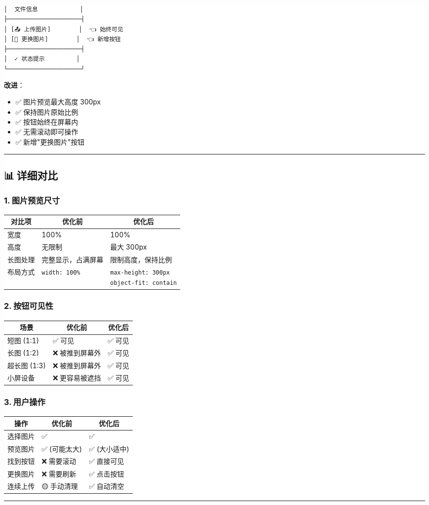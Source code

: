 ```
│  文件信息            │
├─────────────────────┤
│ [📤 上传图片]        │  👈 始终可见
│ [🔄 更换图片]        │  👈 新增按钮
├─────────────────────┤
│  ✓ 状态提示         │
└─────────────────────┘
```

**改进**：
- ✅ 图片预览最大高度 300px
- ✅ 保持图片原始比例
- ✅ 按钮始终在屏幕内
- ✅ 无需滚动即可操作
- ✅ 新增"更换图片"按钮

---

## 📊 详细对比

### 1. 图片预览尺寸

| 对比项 | 优化前 | 优化后 |
|-------|-------|-------|
| 宽度 | 100% | 100% |
| 高度 | 无限制 | 最大 300px |
| 长图处理 | 完整显示，占满屏幕 | 限制高度，保持比例 |
| 布局方式 | `width: 100%` | `max-height: 300px`<br>`object-fit: contain` |

### 2. 按钮可见性

| 场景 | 优化前 | 优化后 |
|-----|-------|-------|
| 短图 (1:1) | ✅ 可见 | ✅ 可见 |
| 长图 (1:2) | ❌ 被推到屏幕外 | ✅ 可见 |
| 超长图 (1:3) | ❌ 被推到屏幕外 | ✅ 可见 |
| 小屏设备 | ❌ 更容易被遮挡 | ✅ 可见 |

### 3. 用户操作

| 操作 | 优化前 | 优化后 |
|-----|-------|-------|
| 选择图片 | ✅ | ✅ |
| 预览图片 | ✅ (可能太大) | ✅ (大小适中) |
| 找到按钮 | ❌ 需要滚动 | ✅ 直接可见 |
| 更换图片 | ❌ 需要刷新 | ✅ 点击按钮 |
| 连续上传 | 🟡 手动清理 | ✅ 自动清空 |

---